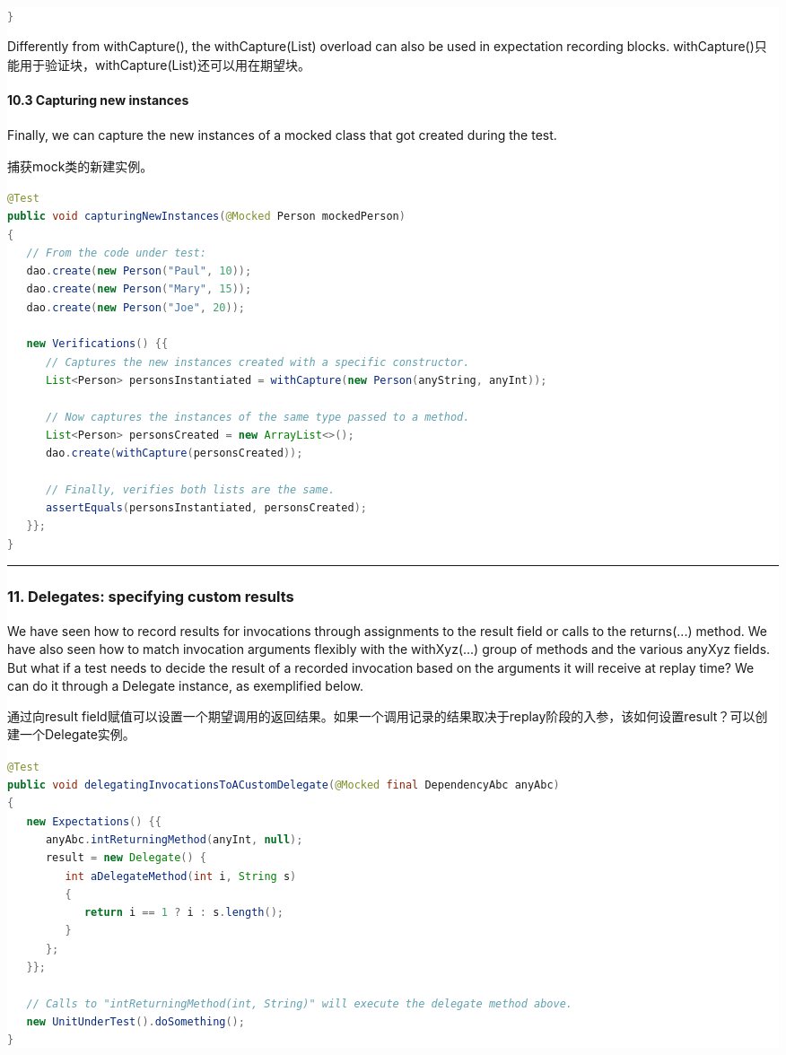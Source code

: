 ```java
}
```
Differently from withCapture(), the withCapture(List) overload can also be used in expectation recording blocks.
withCapture()只能用于验证块，withCapture(List)还可以用在期望块。

#### 10.3 Capturing new instances
Finally, we can capture the new instances of a mocked class that got created during the test.

捕获mock类的新建实例。

```java
@Test
public void capturingNewInstances(@Mocked Person mockedPerson)
{
   // From the code under test:
   dao.create(new Person("Paul", 10));
   dao.create(new Person("Mary", 15));
   dao.create(new Person("Joe", 20));

   new Verifications() {{
      // Captures the new instances created with a specific constructor.
      List<Person> personsInstantiated = withCapture(new Person(anyString, anyInt));

      // Now captures the instances of the same type passed to a method.
      List<Person> personsCreated = new ArrayList<>();
      dao.create(withCapture(personsCreated));

      // Finally, verifies both lists are the same.
      assertEquals(personsInstantiated, personsCreated);
   }};
}
```
***
### 11. Delegates: specifying custom results
We have seen how to record results for invocations through assignments to the result field or calls to the returns(...) method. We have also seen how to match invocation arguments flexibly with the withXyz(...) group of methods and the various anyXyz fields. But what if a test needs to decide the result of a recorded invocation based on the arguments it will receive at replay time? We can do it through a Delegate instance, as exemplified below.

通过向result field赋值可以设置一个期望调用的返回结果。如果一个调用记录的结果取决于replay阶段的入参，该如何设置result？可以创建一个Delegate实例。

```java
@Test
public void delegatingInvocationsToACustomDelegate(@Mocked final DependencyAbc anyAbc)
{
   new Expectations() {{
      anyAbc.intReturningMethod(anyInt, null);
      result = new Delegate() {
         int aDelegateMethod(int i, String s)
         {
            return i == 1 ? i : s.length();
         }
      };
   }};

   // Calls to "intReturningMethod(int, String)" will execute the delegate method above.
   new UnitUnderTest().doSomething();
}
```